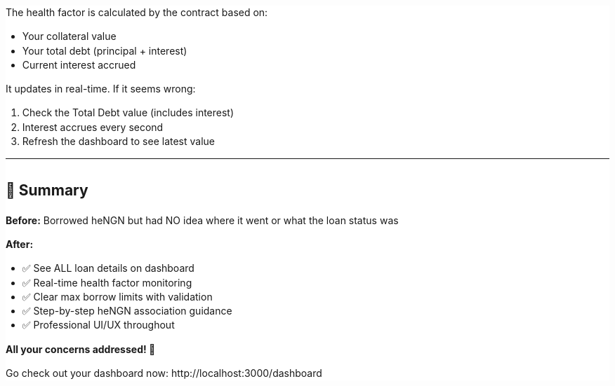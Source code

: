 The health factor is calculated by the contract based on:
- Your collateral value
- Your total debt (principal + interest)
- Current interest accrued

It updates in real-time. If it seems wrong:
1. Check the Total Debt value (includes interest)
2. Interest accrues every second
3. Refresh the dashboard to see latest value

---

## 🎯 Summary

**Before:** Borrowed heNGN but had NO idea where it went or what the loan status was

**After:**
- ✅ See ALL loan details on dashboard
- ✅ Real-time health factor monitoring
- ✅ Clear max borrow limits with validation
- ✅ Step-by-step heNGN association guidance
- ✅ Professional UI/UX throughout

**All your concerns addressed! 🎉**

Go check out your dashboard now: http://localhost:3000/dashboard
